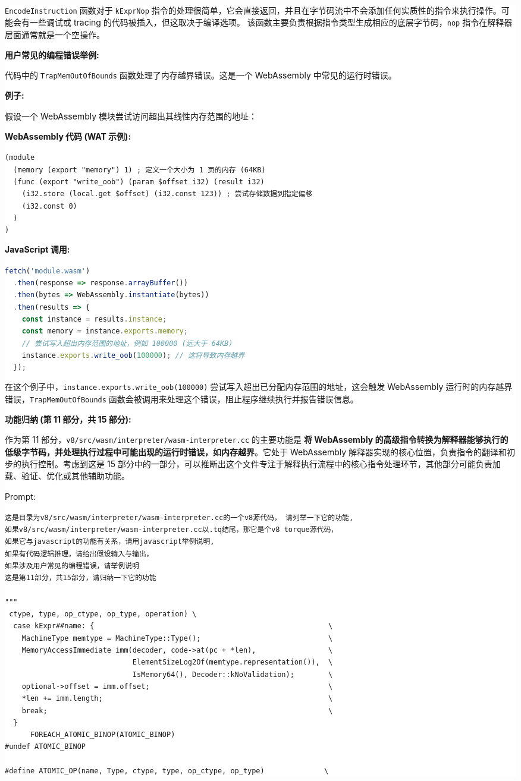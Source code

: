 `EncodeInstruction` 函数对于 `kExprNop` 指令的处理很简单，它会直接返回，并且在字节码流中不会添加任何实质性的指令来执行操作。可能会有一些调试或 tracing 的代码被插入，但这取决于编译选项。  该函数主要负责根据指令类型生成相应的底层字节码，`nop` 指令在解释器层面通常就是一个空操作。

**用户常见的编程错误举例:**

代码中的 `TrapMemOutOfBounds` 函数处理了内存越界错误。这是一个 WebAssembly 中常见的运行时错误。

**例子:**

假设一个 WebAssembly 模块尝试访问超出其线性内存范围的地址：

**WebAssembly 代码 (WAT 示例):**

```wat
(module
  (memory (export "memory") 1) ; 定义一个大小为 1 页的内存 (64KB)
  (func (export "write_oob") (param $offset i32) (result i32)
    (i32.store (local.get $offset) (i32.const 123)) ; 尝试存储数据到指定偏移
    (i32.const 0)
  )
)
```

**JavaScript 调用:**

```javascript
fetch('module.wasm')
  .then(response => response.arrayBuffer())
  .then(bytes => WebAssembly.instantiate(bytes))
  .then(results => {
    const instance = results.instance;
    const memory = instance.exports.memory;
    // 尝试写入超出内存范围的地址，例如 100000 (远大于 64KB)
    instance.exports.write_oob(100000); // 这将导致内存越界
  });
```

在这个例子中，`instance.exports.write_oob(100000)` 尝试写入超出已分配内存范围的地址，这会触发 WebAssembly 运行时的内存越界错误，`TrapMemOutOfBounds` 函数会被调用来处理这个错误，阻止程序继续执行并报告错误信息。

**功能归纳 (第 11 部分，共 15 部分):**

作为第 11 部分，`v8/src/wasm/interpreter/wasm-interpreter.cc` 的主要功能是 **将 WebAssembly 的高级指令转换为解释器能够执行的低级字节码，并处理执行过程中可能出现的运行时错误，如内存越界**。它处于 WebAssembly 解释器实现的核心位置，负责指令的翻译和初步的执行控制。考虑到这是 15 部分中的一部分，可以推断出这个文件专注于解释执行流程中的核心指令处理环节，其他部分可能负责加载、验证、优化或其他辅助功能。

Prompt: 
```
这是目录为v8/src/wasm/interpreter/wasm-interpreter.cc的一个v8源代码， 请列举一下它的功能, 
如果v8/src/wasm/interpreter/wasm-interpreter.cc以.tq结尾，那它是个v8 torque源代码，
如果它与javascript的功能有关系，请用javascript举例说明,
如果有代码逻辑推理，请给出假设输入与输出，
如果涉及用户常见的编程错误，请举例说明
这是第11部分，共15部分，请归纳一下它的功能

"""
 ctype, type, op_ctype, op_type, operation) \
  case kExpr##name: {                                                       \
    MachineType memtype = MachineType::Type();                              \
    MemoryAccessImmediate imm(decoder, code->at(pc + *len),                 \
                              ElementSizeLog2Of(memtype.representation()),  \
                              IsMemory64(), Decoder::kNoValidation);        \
    optional->offset = imm.offset;                                          \
    *len += imm.length;                                                     \
    break;                                                                  \
  }
      FOREACH_ATOMIC_BINOP(ATOMIC_BINOP)
#undef ATOMIC_BINOP

#define ATOMIC_OP(name, Type, ctype, type, op_ctype, op_type)              \
```